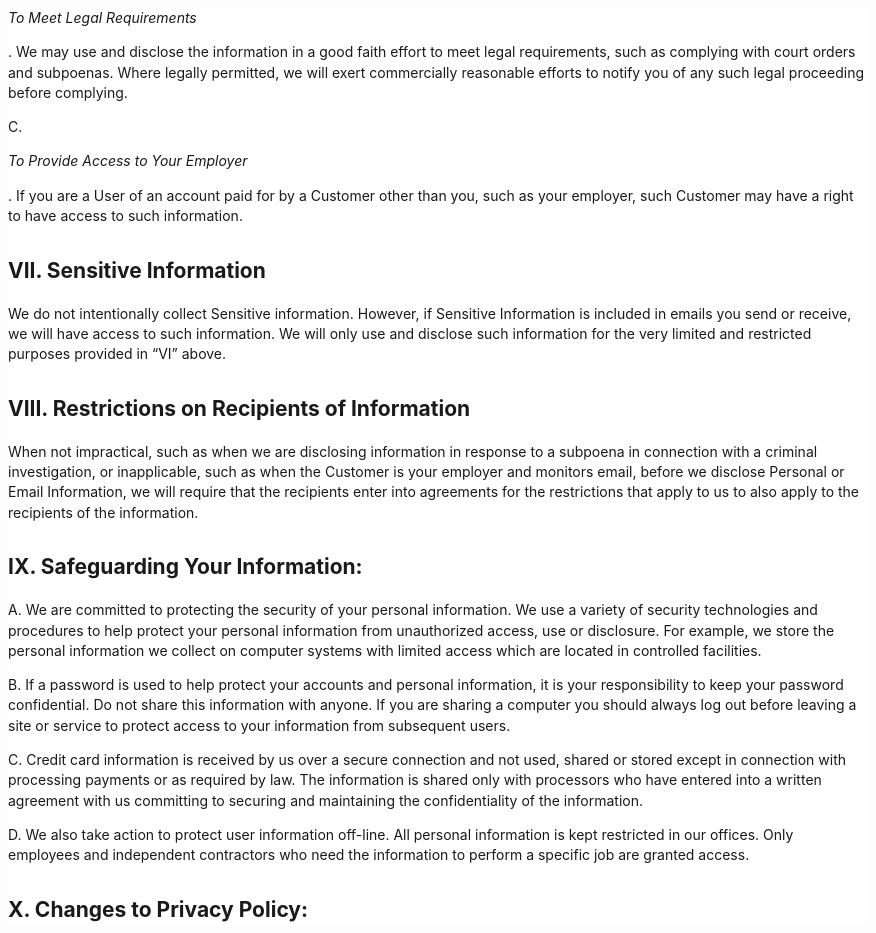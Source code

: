 _To Meet Legal Requirements_

. We may use and disclose the information in a good faith effort to meet legal requirements, such as complying with court orders and subpoenas. Where legally permitted, we will exert commercially reasonable efforts to notify you of any such legal proceeding before complying. 

C. 

_To Provide Access to Your Employer_

. If you are a User of an account paid for by a Customer other than you, such as your employer, such Customer may have a right to have access to such information. 

## VII. Sensitive Information

We do not intentionally collect Sensitive information. However, if Sensitive Information is included in emails you send or receive, we will have access to such information. We will only use and disclose such information for the very limited and restricted purposes provided in “VI” above.

  


## VIII. Restrictions on Recipients of Information

When not impractical, such as when we are disclosing information in response to a subpoena in connection with a criminal investigation, or inapplicable, such as when the Customer is your employer and monitors email, before we disclose Personal or Email Information, we will require that the recipients enter into agreements for the restrictions that apply to us to also apply to the recipients of the information.

  


## IX. Safeguarding Your Information: 

A. We are committed to protecting the security of your personal information. We use a variety of security technologies and procedures to help protect your personal information from unauthorized access, use or disclosure. For example, we store the personal information we collect on computer systems with limited access which are located in controlled facilities. 

B. If a password is used to help protect your accounts and personal information, it is your responsibility to keep your password confidential. Do not share this information with anyone. If you are sharing a computer you should always log out before leaving a site or service to protect access to your information from subsequent users. 

C. Credit card information is received by us over a secure connection and not used, shared or stored except in connection with processing payments or as required by law. The information is shared only with processors who have entered into a written agreement with us committing to securing and maintaining the confidentiality of the information. 

D. We also take action to protect user information off-line. All personal information is kept restricted in our offices. Only employees and independent contractors who need the information to perform a specific job are granted access. 

## X. Changes to Privacy Policy:
